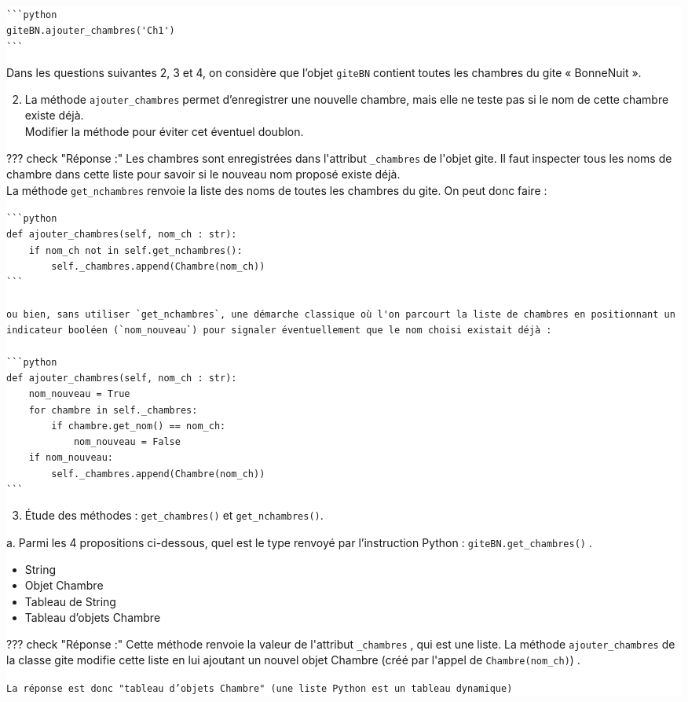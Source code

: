     ```python
    giteBN.ajouter_chambres('Ch1')
    ```

Dans les questions suivantes 2, 3 et 4, on considère que l’objet `giteBN`  contient toutes les chambres du gite « BonneNuit ».    
    
2. La méthode `ajouter_chambres` permet d’enregistrer une nouvelle chambre, mais elle ne teste pas si le nom de cette chambre existe déjà.  
Modifier la méthode pour éviter cet éventuel doublon.


??? check "Réponse :"
    Les chambres sont enregistrées dans l'attribut `_chambres` de l'objet gite. Il faut inspecter tous les noms de chambre dans cette liste pour savoir si le nouveau nom proposé existe déjà.  
    La méthode `get_nchambres` renvoie la liste des noms de toutes les chambres du gite. On peut donc faire : 

    ```python
    def ajouter_chambres(self, nom_ch : str):
        if nom_ch not in self.get_nchambres():
            self._chambres.append(Chambre(nom_ch))
    ```

    ou bien, sans utiliser `get_nchambres`, une démarche classique où l'on parcourt la liste de chambres en positionnant un indicateur booléen (`nom_nouveau`) pour signaler éventuellement que le nom choisi existait déjà : 

    ```python
    def ajouter_chambres(self, nom_ch : str):
        nom_nouveau = True
        for chambre in self._chambres:
            if chambre.get_nom() == nom_ch:
                nom_nouveau = False
        if nom_nouveau:
            self._chambres.append(Chambre(nom_ch))
    ```


    
3. Étude des méthodes : `get_chambres()` et `get_nchambres()`.  
    
a. Parmi les 4 propositions ci-dessous, quel est le type renvoyé par l’instruction Python : `giteBN.get_chambres()` .
    
   * String 
   * Objet Chambre
   * Tableau de String 
   * Tableau d’objets Chambre


??? check "Réponse :"
    Cette méthode renvoie la valeur de l'attribut `_chambres` , qui est une liste. La méthode `ajouter_chambres` de la classe gite modifie cette liste en lui ajoutant un nouvel objet Chambre (créé par l'appel de `Chambre(nom_ch)`) . 

    La réponse est donc "tableau d’objets Chambre" (une liste Python est un tableau dynamique)
